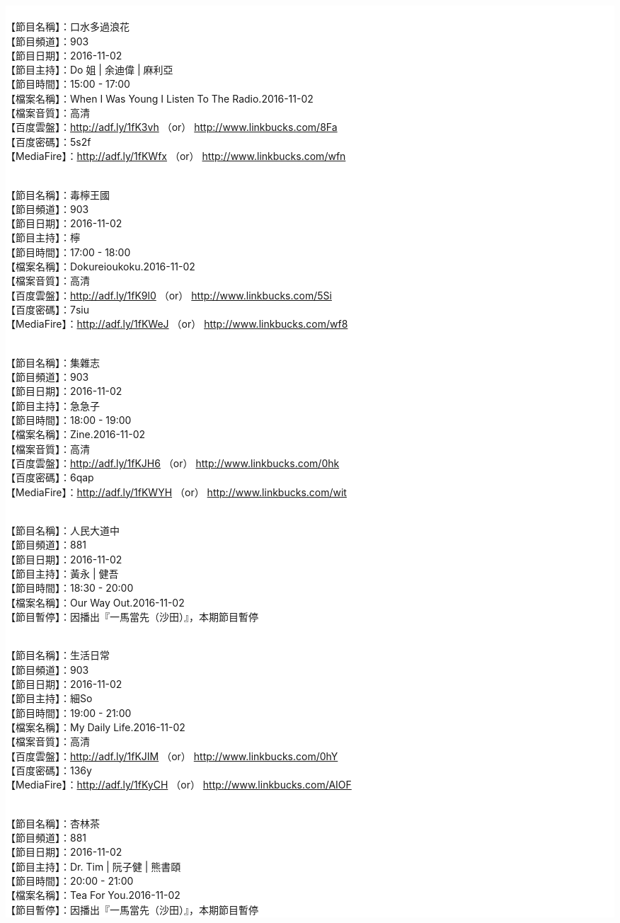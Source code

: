 <br>【節目名稱】：口水多過浪花
<br>【節目頻道】：903
<br>【節目日期】：2016-11-02
<br>【節目主持】：Do 姐 | 余迪偉 | 麻利亞
<br>【節目時間】：15:00 - 17:00
<br>【檔案名稱】：When I Was Young I Listen To The Radio.2016-11-02
<br>【檔案音質】：高清
<br>【百度雲盤】：http://adf.ly/1fK3vh （or） http://www.linkbucks.com/8Fa
<br>【百度密碼】：5s2f
<br>【MediaFire】：http://adf.ly/1fKWfx （or） http://www.linkbucks.com/wfn

<br>【節目名稱】：毒檸王國
<br>【節目頻道】：903
<br>【節目日期】：2016-11-02
<br>【節目主持】：檸
<br>【節目時間】：17:00 - 18:00
<br>【檔案名稱】：Dokureioukoku.2016-11-02
<br>【檔案音質】：高清
<br>【百度雲盤】：http://adf.ly/1fK9l0 （or） http://www.linkbucks.com/5Si
<br>【百度密碼】：7siu
<br>【MediaFire】：http://adf.ly/1fKWeJ （or） http://www.linkbucks.com/wf8

<br>【節目名稱】：集雜志
<br>【節目頻道】：903
<br>【節目日期】：2016-11-02
<br>【節目主持】：急急子
<br>【節目時間】：18:00 - 19:00
<br>【檔案名稱】：Zine.2016-11-02
<br>【檔案音質】：高清
<br>【百度雲盤】：http://adf.ly/1fKJH6 （or） http://www.linkbucks.com/0hk
<br>【百度密碼】：6qap
<br>【MediaFire】：http://adf.ly/1fKWYH （or） http://www.linkbucks.com/wit

<br>【節目名稱】：人民大道中
<br>【節目頻道】：881
<br>【節目日期】：2016-11-02
<br>【節目主持】：黃永 | 健吾
<br>【節目時間】：18:30 - 20:00
<br>【檔案名稱】：Our Way Out.2016-11-02
<br>【節目暫停】：因播出『一馬當先（沙田）』，本期節目暫停

<br>【節目名稱】：生活日常
<br>【節目頻道】：903
<br>【節目日期】：2016-11-02
<br>【節目主持】：細So
<br>【節目時間】：19:00 - 21:00
<br>【檔案名稱】：My Daily Life.2016-11-02
<br>【檔案音質】：高清
<br>【百度雲盤】：http://adf.ly/1fKJIM （or） http://www.linkbucks.com/0hY
<br>【百度密碼】：136y
<br>【MediaFire】：http://adf.ly/1fKyCH （or） http://www.linkbucks.com/AIOF

<br>【節目名稱】：杏林茶
<br>【節目頻道】：881
<br>【節目日期】：2016-11-02
<br>【節目主持】：Dr. Tim | 阮子健 | 熊書頤
<br>【節目時間】：20:00 - 21:00
<br>【檔案名稱】：Tea For You.2016-11-02
<br>【節目暫停】：因播出『一馬當先（沙田）』，本期節目暫停
